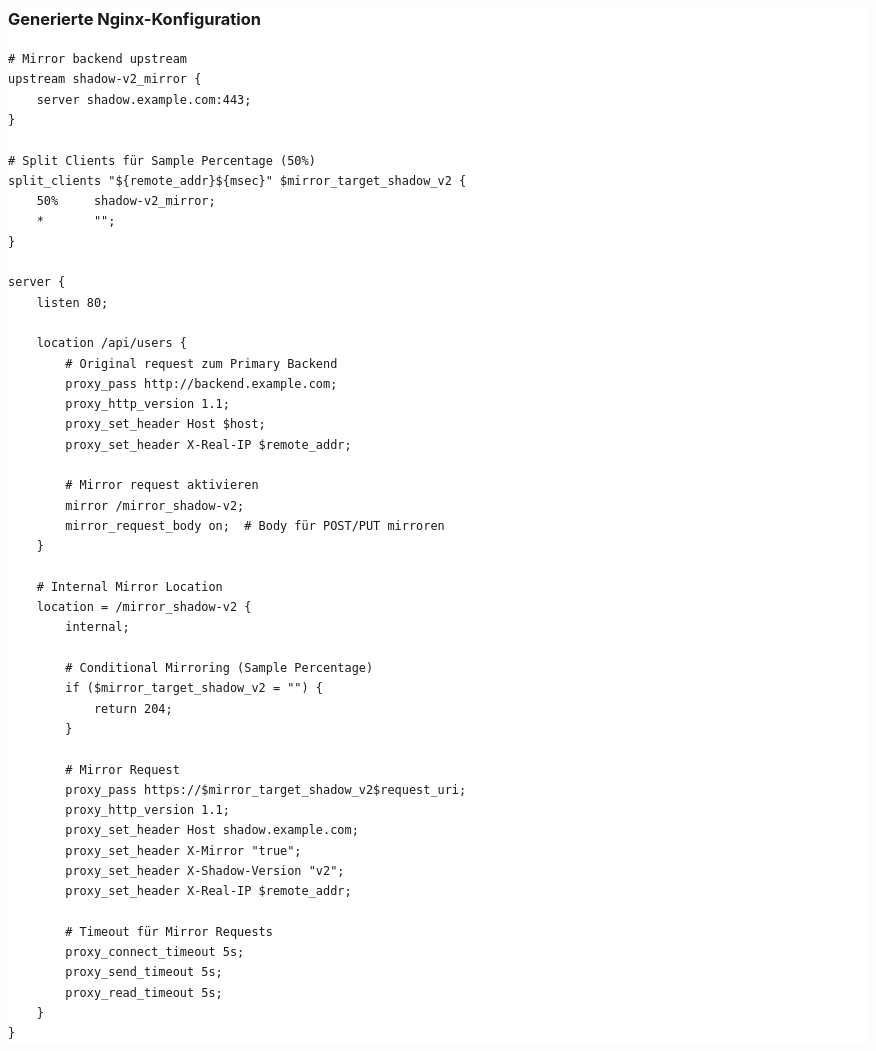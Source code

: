### Generierte Nginx-Konfiguration

```nginx
# Mirror backend upstream
upstream shadow-v2_mirror {
    server shadow.example.com:443;
}

# Split Clients für Sample Percentage (50%)
split_clients "${remote_addr}${msec}" $mirror_target_shadow_v2 {
    50%     shadow-v2_mirror;
    *       "";
}

server {
    listen 80;

    location /api/users {
        # Original request zum Primary Backend
        proxy_pass http://backend.example.com;
        proxy_http_version 1.1;
        proxy_set_header Host $host;
        proxy_set_header X-Real-IP $remote_addr;

        # Mirror request aktivieren
        mirror /mirror_shadow-v2;
        mirror_request_body on;  # Body für POST/PUT mirroren
    }

    # Internal Mirror Location
    location = /mirror_shadow-v2 {
        internal;

        # Conditional Mirroring (Sample Percentage)
        if ($mirror_target_shadow_v2 = "") {
            return 204;
        }

        # Mirror Request
        proxy_pass https://$mirror_target_shadow_v2$request_uri;
        proxy_http_version 1.1;
        proxy_set_header Host shadow.example.com;
        proxy_set_header X-Mirror "true";
        proxy_set_header X-Shadow-Version "v2";
        proxy_set_header X-Real-IP $remote_addr;

        # Timeout für Mirror Requests
        proxy_connect_timeout 5s;
        proxy_send_timeout 5s;
        proxy_read_timeout 5s;
    }
}
```
